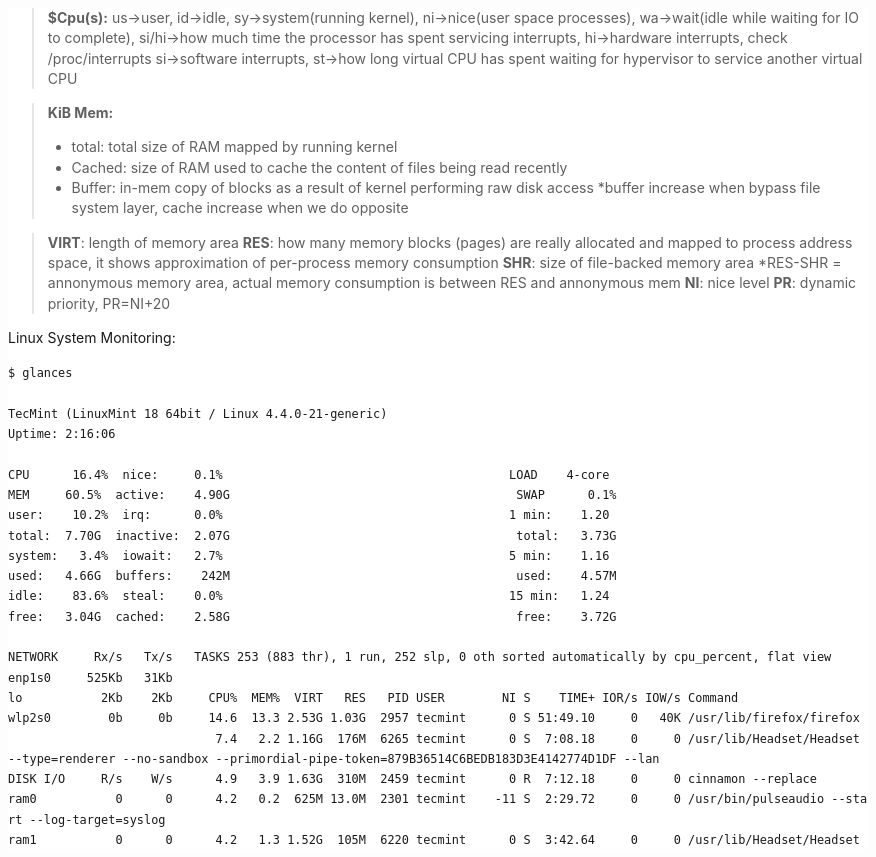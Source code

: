 > **$Cpu(s):** 
> us->user, 
> id->idle, 
> sy->system(running kernel), 
> ni->nice(user space processes), 
> wa->wait(idle while waiting for IO to complete), 
> si/hi->how much time the processor has spent servicing interrupts, 
> hi->hardware interrupts, check /proc/interrupts
> si->software interrupts, 
> st->how long virtual CPU has spent waiting for hypervisor to service another virtual CPU

> **KiB Mem:**
>
> - total: total size of RAM mapped by running kernel
> - Cached: size of RAM used to cache the content of files being read recently
> - Buffer: in-mem copy of blocks as a result of kernel performing raw disk access
>     *buffer increase when bypass file system layer, cache increase when we do opposite

> **VIRT**: length of memory area
> **RES**: how many memory blocks (pages) are really allocated and mapped to process address space, it shows approximation of per-process memory consumption
> **SHR**: size of file-backed memory area
> *RES-SHR = annonymous memory area, actual memory consumption is between RES and annonymous mem
> **NI**: nice level
> **PR**: dynamic priority, PR=NI+20

Linux System Monitoring:

```shell
$ glances

TecMint (LinuxMint 18 64bit / Linux 4.4.0-21-generic)                                                                                                                                               Uptime: 2:16:06

CPU      16.4%  nice:     0.1%                                        LOAD    4-core                                        MEM     60.5%  active:    4.90G                                        SWAP      0.1%
user:    10.2%  irq:      0.0%                                        1 min:    1.20                                        total:  7.70G  inactive:  2.07G                                        total:   3.73G
system:   3.4%  iowait:   2.7%                                        5 min:    1.16                                        used:   4.66G  buffers:    242M                                        used:    4.57M
idle:    83.6%  steal:    0.0%                                        15 min:   1.24                                        free:   3.04G  cached:    2.58G                                        free:    3.72G

NETWORK     Rx/s   Tx/s   TASKS 253 (883 thr), 1 run, 252 slp, 0 oth sorted automatically by cpu_percent, flat view
enp1s0     525Kb   31Kb
lo           2Kb    2Kb     CPU%  MEM%  VIRT   RES   PID USER        NI S    TIME+ IOR/s IOW/s Command 
wlp2s0        0b     0b     14.6  13.3 2.53G 1.03G  2957 tecmint      0 S 51:49.10     0   40K /usr/lib/firefox/firefox 
                             7.4   2.2 1.16G  176M  6265 tecmint      0 S  7:08.18     0     0 /usr/lib/Headset/Headset --type=renderer --no-sandbox --primordial-pipe-token=879B36514C6BEDB183D3E4142774D1DF --lan
DISK I/O     R/s    W/s      4.9   3.9 1.63G  310M  2459 tecmint      0 R  7:12.18     0     0 cinnamon --replace
ram0           0      0      4.2   0.2  625M 13.0M  2301 tecmint    -11 S  2:29.72     0     0 /usr/bin/pulseaudio --start --log-target=syslog
ram1           0      0      4.2   1.3 1.52G  105M  6220 tecmint      0 S  3:42.64     0     0 /usr/lib/Headset/Headset 
```